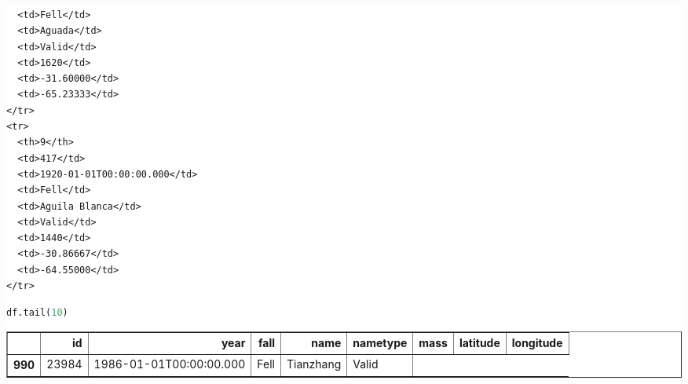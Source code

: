       <td>Fell</td>
      <td>Aguada</td>
      <td>Valid</td>
      <td>1620</td>
      <td>-31.60000</td>
      <td>-65.23333</td>
    </tr>
    <tr>
      <th>9</th>
      <td>417</td>
      <td>1920-01-01T00:00:00.000</td>
      <td>Fell</td>
      <td>Aguila Blanca</td>
      <td>Valid</td>
      <td>1440</td>
      <td>-30.86667</td>
      <td>-64.55000</td>
    </tr>
  </tbody>
</table>
</div>




```python
df.tail(10)
```




<div>
<style scoped>
    .dataframe tbody tr th:only-of-type {
        vertical-align: middle;
    }

    .dataframe tbody tr th {
        vertical-align: top;
    }

    .dataframe thead th {
        text-align: right;
    }
</style>
<table border="1" class="dataframe">
  <thead>
    <tr style="text-align: right;">
      <th></th>
      <th>id</th>
      <th>year</th>
      <th>fall</th>
      <th>name</th>
      <th>nametype</th>
      <th>mass</th>
      <th>latitude</th>
      <th>longitude</th>
    </tr>
  </thead>
  <tbody>
    <tr>
      <th>990</th>
      <td>23984</td>
      <td>1986-01-01T00:00:00.000</td>
      <td>Fell</td>
      <td>Tianzhang</td>
      <td>Valid</td>
